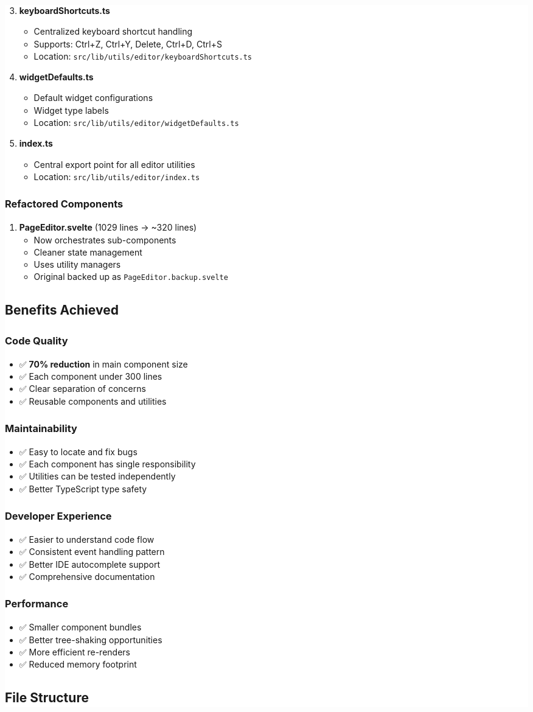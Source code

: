 3. **keyboardShortcuts.ts**
   - Centralized keyboard shortcut handling
   - Supports: Ctrl+Z, Ctrl+Y, Delete, Ctrl+D, Ctrl+S
   - Location: `src/lib/utils/editor/keyboardShortcuts.ts`

4. **widgetDefaults.ts**
   - Default widget configurations
   - Widget type labels
   - Location: `src/lib/utils/editor/widgetDefaults.ts`

5. **index.ts**
   - Central export point for all editor utilities
   - Location: `src/lib/utils/editor/index.ts`

### Refactored Components

1. **PageEditor.svelte** (1029 lines → ~320 lines)
   - Now orchestrates sub-components
   - Cleaner state management
   - Uses utility managers
   - Original backed up as `PageEditor.backup.svelte`

## Benefits Achieved

### Code Quality

- ✅ **70% reduction** in main component size
- ✅ Each component under 300 lines
- ✅ Clear separation of concerns
- ✅ Reusable components and utilities

### Maintainability

- ✅ Easy to locate and fix bugs
- ✅ Each component has single responsibility
- ✅ Utilities can be tested independently
- ✅ Better TypeScript type safety

### Developer Experience

- ✅ Easier to understand code flow
- ✅ Consistent event handling pattern
- ✅ Better IDE autocomplete support
- ✅ Comprehensive documentation

### Performance

- ✅ Smaller component bundles
- ✅ Better tree-shaking opportunities
- ✅ More efficient re-renders
- ✅ Reduced memory footprint

## File Structure
